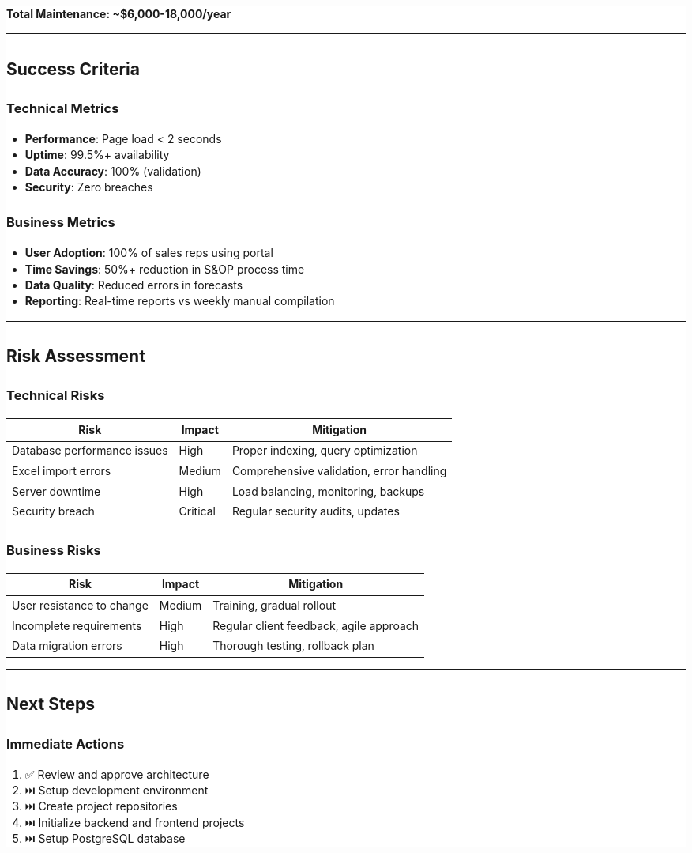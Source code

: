 **Total Maintenance: ~$6,000-18,000/year**

---

## Success Criteria

### Technical Metrics
- **Performance**: Page load < 2 seconds
- **Uptime**: 99.5%+ availability
- **Data Accuracy**: 100% (validation)
- **Security**: Zero breaches

### Business Metrics
- **User Adoption**: 100% of sales reps using portal
- **Time Savings**: 50%+ reduction in S&OP process time
- **Data Quality**: Reduced errors in forecasts
- **Reporting**: Real-time reports vs weekly manual compilation

---

## Risk Assessment

### Technical Risks
| Risk | Impact | Mitigation |
|------|--------|------------|
| Database performance issues | High | Proper indexing, query optimization |
| Excel import errors | Medium | Comprehensive validation, error handling |
| Server downtime | High | Load balancing, monitoring, backups |
| Security breach | Critical | Regular security audits, updates |

### Business Risks
| Risk | Impact | Mitigation |
|------|--------|------------|
| User resistance to change | Medium | Training, gradual rollout |
| Incomplete requirements | High | Regular client feedback, agile approach |
| Data migration errors | High | Thorough testing, rollback plan |

---

## Next Steps

### Immediate Actions
1. ✅ Review and approve architecture
2. ⏭️ Setup development environment
3. ⏭️ Create project repositories
4. ⏭️ Initialize backend and frontend projects
5. ⏭️ Setup PostgreSQL database
